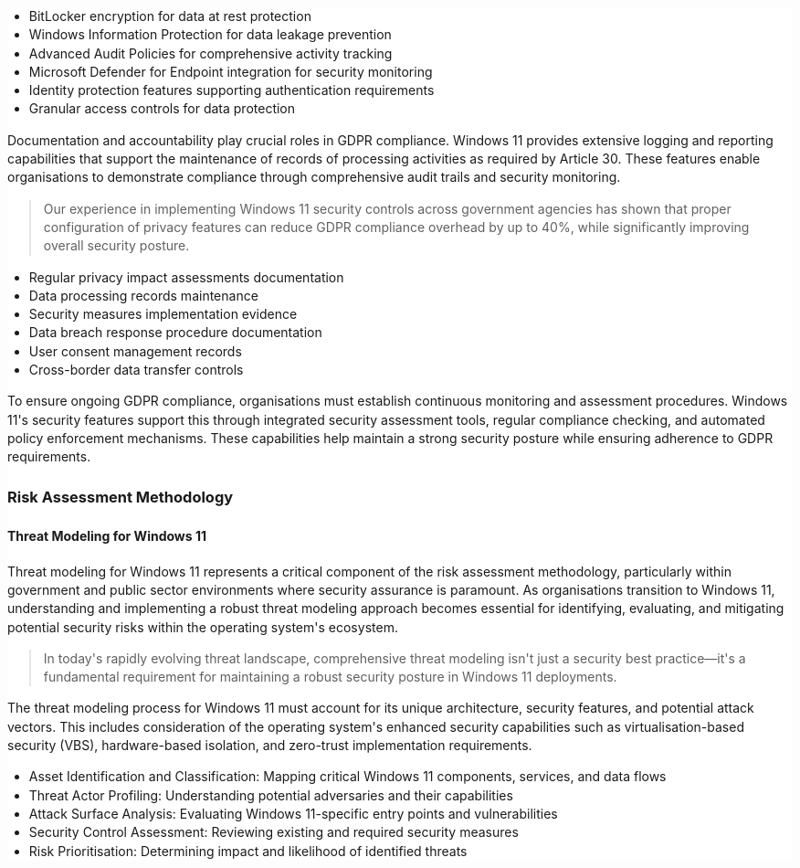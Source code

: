 - BitLocker encryption for data at rest protection
- Windows Information Protection for data leakage prevention
- Advanced Audit Policies for comprehensive activity tracking
- Microsoft Defender for Endpoint integration for security monitoring
- Identity protection features supporting authentication requirements
- Granular access controls for data protection

Documentation and accountability play crucial roles in GDPR compliance. Windows 11 provides extensive logging and reporting capabilities that support the maintenance of records of processing activities as required by Article 30. These features enable organisations to demonstrate compliance through comprehensive audit trails and security monitoring.

> Our experience in implementing Windows 11 security controls across government agencies has shown that proper configuration of privacy features can reduce GDPR compliance overhead by up to 40%, while significantly improving overall security posture.

- Regular privacy impact assessments documentation
- Data processing records maintenance
- Security measures implementation evidence
- Data breach response procedure documentation
- User consent management records
- Cross-border data transfer controls

To ensure ongoing GDPR compliance, organisations must establish continuous monitoring and assessment procedures. Windows 11's security features support this through integrated security assessment tools, regular compliance checking, and automated policy enforcement mechanisms. These capabilities help maintain a strong security posture while ensuring adherence to GDPR requirements.



### <a id="risk-assessment-methodology"></a>Risk Assessment Methodology

#### <a id="threat-modeling-for-windows-11"></a>Threat Modeling for Windows 11

Threat modeling for Windows 11 represents a critical component of the risk assessment methodology, particularly within government and public sector environments where security assurance is paramount. As organisations transition to Windows 11, understanding and implementing a robust threat modeling approach becomes essential for identifying, evaluating, and mitigating potential security risks within the operating system's ecosystem.

> In today's rapidly evolving threat landscape, comprehensive threat modeling isn't just a security best practice—it's a fundamental requirement for maintaining a robust security posture in Windows 11 deployments.

The threat modeling process for Windows 11 must account for its unique architecture, security features, and potential attack vectors. This includes consideration of the operating system's enhanced security capabilities such as virtualisation-based security (VBS), hardware-based isolation, and zero-trust implementation requirements.

- Asset Identification and Classification: Mapping critical Windows 11 components, services, and data flows
- Threat Actor Profiling: Understanding potential adversaries and their capabilities
- Attack Surface Analysis: Evaluating Windows 11-specific entry points and vulnerabilities
- Security Control Assessment: Reviewing existing and required security measures
- Risk Prioritisation: Determining impact and likelihood of identified threats
